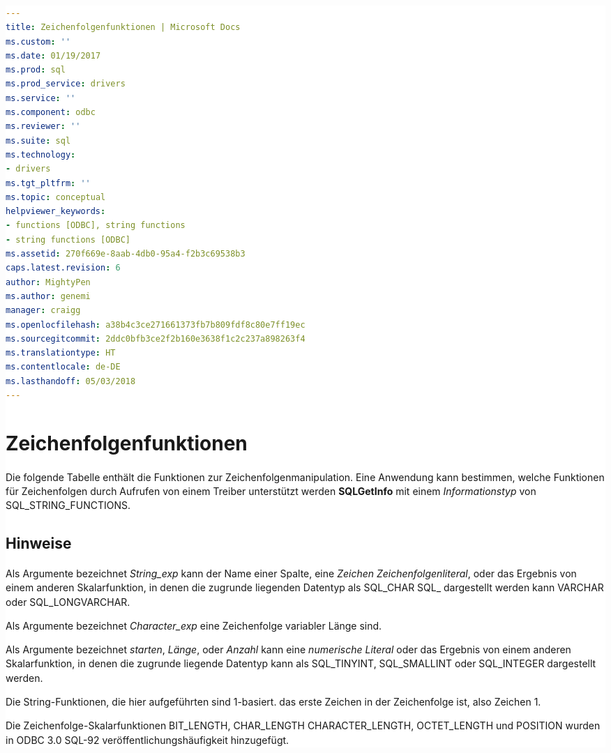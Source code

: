 ```yaml
---
title: Zeichenfolgenfunktionen | Microsoft Docs
ms.custom: ''
ms.date: 01/19/2017
ms.prod: sql
ms.prod_service: drivers
ms.service: ''
ms.component: odbc
ms.reviewer: ''
ms.suite: sql
ms.technology:
- drivers
ms.tgt_pltfrm: ''
ms.topic: conceptual
helpviewer_keywords:
- functions [ODBC], string functions
- string functions [ODBC]
ms.assetid: 270f669e-8aab-4db0-95a4-f2b3c69538b3
caps.latest.revision: 6
author: MightyPen
ms.author: genemi
manager: craigg
ms.openlocfilehash: a38b4c3ce271661373fb7b809fdf8c80e7ff19ec
ms.sourcegitcommit: 2ddc0bfb3ce2f2b160e3638f1c2c237a898263f4
ms.translationtype: HT
ms.contentlocale: de-DE
ms.lasthandoff: 05/03/2018
---
```

# <a name="string-functions"></a>Zeichenfolgenfunktionen
Die folgende Tabelle enthält die Funktionen zur Zeichenfolgenmanipulation. Eine Anwendung kann bestimmen, welche Funktionen für Zeichenfolgen durch Aufrufen von einem Treiber unterstützt werden **SQLGetInfo** mit einem *Informationstyp* von SQL_STRING_FUNCTIONS.  
  
## <a name="remarks"></a>Hinweise  
 Als Argumente bezeichnet *String_exp* kann der Name einer Spalte, eine *Zeichen Zeichenfolgenliteral*, oder das Ergebnis von einem anderen Skalarfunktion, in denen die zugrunde liegenden Datentyp als SQL_CHAR SQL_ dargestellt werden kann VARCHAR oder SQL_LONGVARCHAR.  
  
 Als Argumente bezeichnet *Character_exp* eine Zeichenfolge variabler Länge sind.  
  
 Als Argumente bezeichnet *starten*, *Länge*, oder *Anzahl* kann eine *numerische Literal* oder das Ergebnis von einem anderen Skalarfunktion, in denen die zugrunde liegende Datentyp kann als SQL_TINYINT, SQL_SMALLINT oder SQL_INTEGER dargestellt werden.  
  
 Die String-Funktionen, die hier aufgeführten sind 1-basiert. das erste Zeichen in der Zeichenfolge ist, also Zeichen 1.  
  
 Die Zeichenfolge-Skalarfunktionen BIT_LENGTH, CHAR_LENGTH CHARACTER_LENGTH, OCTET_LENGTH und POSITION wurden in ODBC 3.0 SQL-92 veröffentlichungshäufigkeit hinzugefügt.  
  